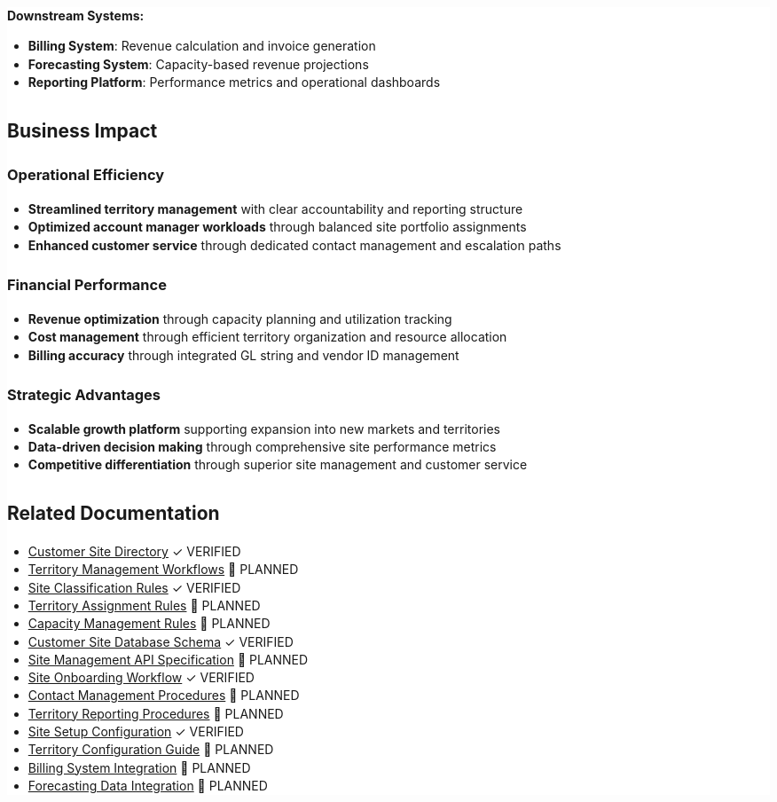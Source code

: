 **Downstream Systems:**
- **Billing System**: Revenue calculation and invoice generation
- **Forecasting System**: Capacity-based revenue projections
- **Reporting Platform**: Performance metrics and operational dashboards

## Business Impact

### Operational Efficiency
- **Streamlined territory management** with clear accountability and reporting structure
- **Optimized account manager workloads** through balanced site portfolio assignments
- **Enhanced customer service** through dedicated contact management and escalation paths

### Financial Performance
- **Revenue optimization** through capacity planning and utilization tracking
- **Cost management** through efficient territory organization and resource allocation
- **Billing accuracy** through integrated GL string and vendor ID management

### Strategic Advantages
- **Scalable growth platform** supporting expansion into new markets and territories
- **Data-driven decision making** through comprehensive site performance metrics
- **Competitive differentiation** through superior site management and customer service

## Related Documentation

- [Customer Site Directory](customer-site-directory.md) ✓ VERIFIED
- [Territory Management Workflows](../../user-processes/territory-admin/territory-management.md) 🔄 PLANNED
- [Site Classification Rules](../../business-rules/customer-sites/site-classification-rules.md) ✓ VERIFIED
- [Territory Assignment Rules](../../business-rules/customer-sites/territory-assignment-rules.md) 🔄 PLANNED
- [Capacity Management Rules](../../business-rules/customer-sites/capacity-management-rules.md) 🔄 PLANNED
- [Customer Site Database Schema](../../technical/database/customer-sites-data-schema.md) ✓ VERIFIED
- [Site Management API Specification](../../technical/api/customer-sites-api-spec.md) 🔄 PLANNED
- [Site Onboarding Workflow](../../user-processes/site-admin/site-onboarding-workflow.md) ✓ VERIFIED
- [Contact Management Procedures](../../user-processes/site-admin/contact-management-procedures.md) 🔄 PLANNED
- [Territory Reporting Procedures](../../user-processes/territory-admin/territory-reporting-procedures.md) 🔄 PLANNED
- [Site Setup Configuration](../../configuration/customer-sites/site-setup-configuration.md) ✓ VERIFIED
- [Territory Configuration Guide](../../configuration/customer-sites/territory-configuration-guide.md) 🔄 PLANNED
- [Billing System Integration](../../technical/integration/customer-sites-billing-integration.md) 🔄 PLANNED
- [Forecasting Data Integration](../../technical/integration/customer-sites-forecasting-integration.md) 🔄 PLANNED
